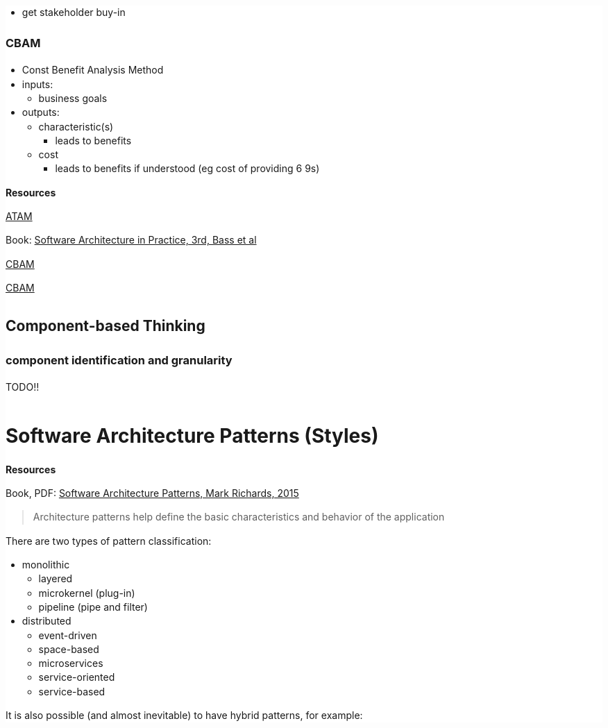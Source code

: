 * get stakeholder buy-in

### CBAM
* Const Benefit Analysis Method
* inputs:
  * business goals
* outputs:
  * characteristic(s)
    * leads to benefits
  * cost
    * leads to benefits if understood (eg cost of providing 6 9s)


**Resources**

[ATAM](https://en.wikipedia.org/wiki/Architecture_tradeoff_analysis_method)

Book: [Software Architecture in Practice, 3rd, Bass et al](https://www.amazon.co.uk/Software-Architecture-Practice-Engineering-Hardcover/dp/0321815734)

[CBAM](http://resources.sei.cmu.edu/library/asset-view.cfm?assetID=5177)

[CBAM](http://www.sei.cmu.edu/architecture/tools/evaluate/cbam.cfm)


## Component-based Thinking

### component identification and granularity

TODO!!

# Software Architecture Patterns (Styles)

**Resources**

Book, PDF: [Software Architecture Patterns, Mark Richards, 2015](https://www.oreilly.com/programming/free/files/software-architecture-patterns.pdf)

> Architecture patterns help define the basic characteristics and behavior of the application

There are two types of pattern classification:

* monolithic
  * layered
  * microkernel (plug-in)
  * pipeline (pipe and filter)
* distributed
  * event-driven
  * space-based
  * microservices
  * service-oriented
  * service-based

It is also possible (and almost inevitable) to have hybrid patterns, for example:
